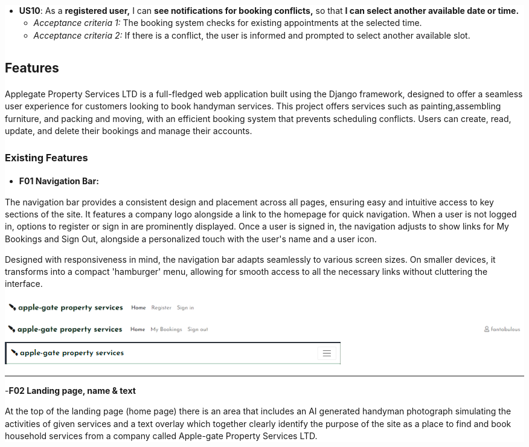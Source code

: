 * __US10__: As a **registered user,** I can **see notifications for booking conflicts,** so that **I can select another available date or time.**
  - *Acceptance criteria 1:* The booking system checks for existing appointments at the selected time.
  - *Acceptance criteria 2:* If there is a conflict, the user is informed and prompted to select another available slot.

## Features

Applegate Property Services LTD is a full-fledged web application built using the Django framework, designed to offer a seamless user experience for customers looking to book handyman services. This project offers services such as painting,assembling furniture, and packing and moving, with an efficient booking system that prevents scheduling conflicts. Users can create, read, update, and delete their bookings and manage their accounts.

### Existing Features

 - __F01 Navigation Bar:__

The navigation bar provides a consistent design and placement across all pages, ensuring easy and intuitive access to key sections of the site. It features a company logo alongside a link to the homepage for quick navigation. When a user is not logged in, options to register or sign in are prominently displayed. Once a user is signed in, the navigation adjusts to show links for My Bookings and Sign Out, alongside a personalized touch with the user's name and a user icon.

Designed with responsiveness in mind, the navigation bar adapts seamlessly to various screen sizes. On smaller devices, it transforms into a compact 'hamburger' menu, allowing for smooth access to all the necessary links without cluttering the interface.

![Navbar view for an unregistered user](static/images/navbar-unregistereduser-view.png)
![Navbar view for a registered user](static/images/navbar-registereduser-desktop-view.png)
![Navbar responsive view on smaller devices](static/images/navbar-responsive-view.png)

<hr>

-__F02 Landing page, name & text__

At the top of the landing page (home page) there is an area that includes an AI generated handyman photograph simulating the activities of given services and a text overlay which together clearly identify the purpose of the site as a place to find and book household services from a company called Apple-gate Property Services LTD.
